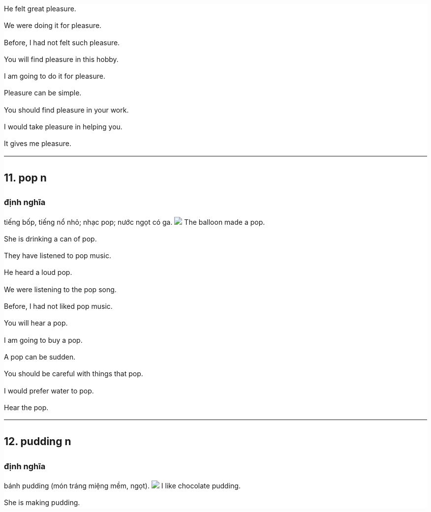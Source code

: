 He felt great pleasure.

We were doing it for pleasure.

Before, I had not felt such pleasure.

You will find pleasure in this hobby.

I am going to do it for pleasure.

Pleasure can be simple.

You should find pleasure in your work.

I would take pleasure in helping you.

It gives me pleasure.

------------

## 11. pop n
### định nghĩa
tiếng bốp, tiếng nổ nhỏ; nhạc pop; nước ngọt có ga.
![](eew-4-6/11.png)
The balloon made a pop.

She is drinking a can of pop.

They have listened to pop music.

He heard a loud pop.

We were listening to the pop song.

Before, I had not liked pop music.

You will hear a pop.

I am going to buy a pop.

A pop can be sudden.

You should be careful with things that pop.

I would prefer water to pop.

Hear the pop.

------------

## 12. pudding n
### định nghĩa
bánh pudding (món tráng miệng mềm, ngọt).
![](eew-4-6/12.png)
I like chocolate pudding.

She is making pudding.
